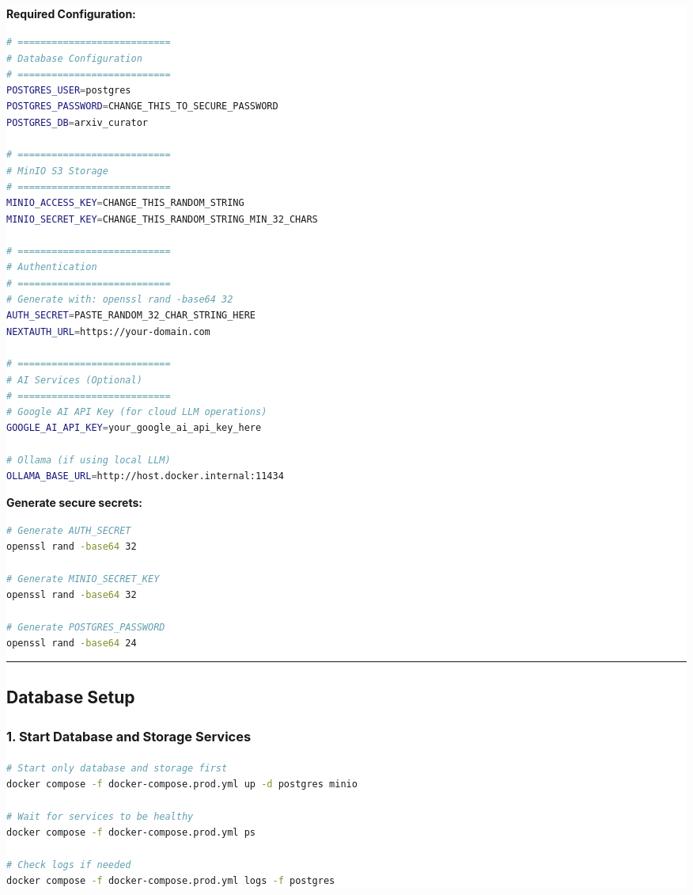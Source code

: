 **Required Configuration:**

```bash
# ===========================
# Database Configuration
# ===========================
POSTGRES_USER=postgres
POSTGRES_PASSWORD=CHANGE_THIS_TO_SECURE_PASSWORD
POSTGRES_DB=arxiv_curator

# ===========================
# MinIO S3 Storage
# ===========================
MINIO_ACCESS_KEY=CHANGE_THIS_RANDOM_STRING
MINIO_SECRET_KEY=CHANGE_THIS_RANDOM_STRING_MIN_32_CHARS

# ===========================
# Authentication
# ===========================
# Generate with: openssl rand -base64 32
AUTH_SECRET=PASTE_RANDOM_32_CHAR_STRING_HERE
NEXTAUTH_URL=https://your-domain.com

# ===========================
# AI Services (Optional)
# ===========================
# Google AI API Key (for cloud LLM operations)
GOOGLE_AI_API_KEY=your_google_ai_api_key_here

# Ollama (if using local LLM)
OLLAMA_BASE_URL=http://host.docker.internal:11434
```

**Generate secure secrets:**

```bash
# Generate AUTH_SECRET
openssl rand -base64 32

# Generate MINIO_SECRET_KEY
openssl rand -base64 32

# Generate POSTGRES_PASSWORD
openssl rand -base64 24
```

---

## Database Setup

### 1. Start Database and Storage Services

```bash
# Start only database and storage first
docker compose -f docker-compose.prod.yml up -d postgres minio

# Wait for services to be healthy
docker compose -f docker-compose.prod.yml ps

# Check logs if needed
docker compose -f docker-compose.prod.yml logs -f postgres
```
